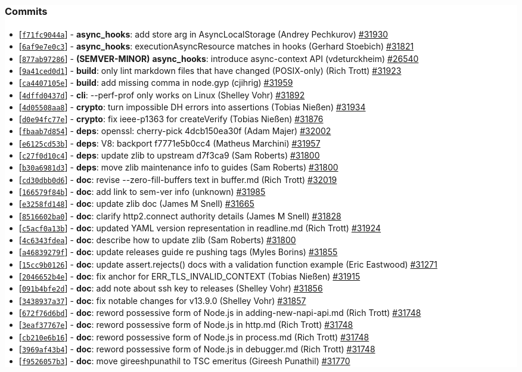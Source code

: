 ### Commits

* [[`f71fc9044a`](https://github.com/nodejs/node/commit/f71fc9044a)] - **async_hooks**: add store arg in AsyncLocalStorage (Andrey Pechkurov) [#31930](https://github.com/nodejs/node/pull/31930)
* [[`6af9e7e0c3`](https://github.com/nodejs/node/commit/6af9e7e0c3)] - **async_hooks**: executionAsyncResource matches in hooks (Gerhard Stoebich) [#31821](https://github.com/nodejs/node/pull/31821)
* [[`877ab97286`](https://github.com/nodejs/node/commit/877ab97286)] - **(SEMVER-MINOR)** **async_hooks**: introduce async-context API (vdeturckheim) [#26540](https://github.com/nodejs/node/pull/26540)
* [[`9a41ced0d1`](https://github.com/nodejs/node/commit/9a41ced0d1)] - **build**: only lint markdown files that have changed (POSIX-only) (Rich Trott) [#31923](https://github.com/nodejs/node/pull/31923)
* [[`ca4407105e`](https://github.com/nodejs/node/commit/ca4407105e)] - **build**: add missing comma in node.gyp (cjihrig) [#31959](https://github.com/nodejs/node/pull/31959)
* [[`4dffd0437d`](https://github.com/nodejs/node/commit/4dffd0437d)] - **cli**: --perf-prof only works on Linux (Shelley Vohr) [#31892](https://github.com/nodejs/node/pull/31892)
* [[`4d05508aa8`](https://github.com/nodejs/node/commit/4d05508aa8)] - **crypto**: turn impossible DH errors into assertions (Tobias Nießen) [#31934](https://github.com/nodejs/node/pull/31934)
* [[`d0e94fc77e`](https://github.com/nodejs/node/commit/d0e94fc77e)] - **crypto**: fix ieee-p1363 for createVerify (Tobias Nießen) [#31876](https://github.com/nodejs/node/pull/31876)
* [[`fbaab7d854`](https://github.com/nodejs/node/commit/fbaab7d854)] - **deps**: openssl: cherry-pick 4dcb150ea30f (Adam Majer) [#32002](https://github.com/nodejs/node/pull/32002)
* [[`e6125cd53b`](https://github.com/nodejs/node/commit/e6125cd53b)] - **deps**: V8: backport f7771e5b0cc4 (Matheus Marchini) [#31957](https://github.com/nodejs/node/pull/31957)
* [[`c27f0d10c4`](https://github.com/nodejs/node/commit/c27f0d10c4)] - **deps**: update zlib to upstream d7f3ca9 (Sam Roberts) [#31800](https://github.com/nodejs/node/pull/31800)
* [[`b30a6981d3`](https://github.com/nodejs/node/commit/b30a6981d3)] - **deps**: move zlib maintenance info to guides (Sam Roberts) [#31800](https://github.com/nodejs/node/pull/31800)
* [[`cd30dbb0d6`](https://github.com/nodejs/node/commit/cd30dbb0d6)] - **doc**: revise --zero-fill-buffers text in buffer.md (Rich Trott) [#32019](https://github.com/nodejs/node/pull/32019)
* [[`166579f84b`](https://github.com/nodejs/node/commit/166579f84b)] - **doc**: add link to sem-ver info (unknown) [#31985](https://github.com/nodejs/node/pull/31985)
* [[`e3258fd148`](https://github.com/nodejs/node/commit/e3258fd148)] - **doc**: update zlib doc (James M Snell) [#31665](https://github.com/nodejs/node/pull/31665)
* [[`8516602ba0`](https://github.com/nodejs/node/commit/8516602ba0)] - **doc**: clarify http2.connect authority details (James M Snell) [#31828](https://github.com/nodejs/node/pull/31828)
* [[`c5acf0a13b`](https://github.com/nodejs/node/commit/c5acf0a13b)] - **doc**: updated YAML version representation in readline.md (Rich Trott) [#31924](https://github.com/nodejs/node/pull/31924)
* [[`4c6343fdea`](https://github.com/nodejs/node/commit/4c6343fdea)] - **doc**: describe how to update zlib (Sam Roberts) [#31800](https://github.com/nodejs/node/pull/31800)
* [[`a46839279f`](https://github.com/nodejs/node/commit/a46839279f)] - **doc**: update releases guide re pushing tags (Myles Borins) [#31855](https://github.com/nodejs/node/pull/31855)
* [[`15cc9b0126`](https://github.com/nodejs/node/commit/15cc9b0126)] - **doc**: update assert.rejects() docs with a validation function example (Eric Eastwood) [#31271](https://github.com/nodejs/node/pull/31271)
* [[`2046652b4e`](https://github.com/nodejs/node/commit/2046652b4e)] - **doc**: fix anchor for ERR\_TLS\_INVALID\_CONTEXT (Tobias Nießen) [#31915](https://github.com/nodejs/node/pull/31915)
* [[`091b4bfe2d`](https://github.com/nodejs/node/commit/091b4bfe2d)] - **doc**: add note about ssh key to releases (Shelley Vohr) [#31856](https://github.com/nodejs/node/pull/31856)
* [[`3438937a37`](https://github.com/nodejs/node/commit/3438937a37)] - **doc**: fix notable changes for v13.9.0 (Shelley Vohr) [#31857](https://github.com/nodejs/node/pull/31857)
* [[`672f76d6bd`](https://github.com/nodejs/node/commit/672f76d6bd)] - **doc**: reword possessive form of Node.js in adding-new-napi-api.md (Rich Trott) [#31748](https://github.com/nodejs/node/pull/31748)
* [[`3eaf37767e`](https://github.com/nodejs/node/commit/3eaf37767e)] - **doc**: reword possessive form of Node.js in http.md (Rich Trott) [#31748](https://github.com/nodejs/node/pull/31748)
* [[`cb210e6b16`](https://github.com/nodejs/node/commit/cb210e6b16)] - **doc**: reword possessive form of Node.js in process.md (Rich Trott) [#31748](https://github.com/nodejs/node/pull/31748)
* [[`3969af43b4`](https://github.com/nodejs/node/commit/3969af43b4)] - **doc**: reword possessive form of Node.js in debugger.md (Rich Trott) [#31748](https://github.com/nodejs/node/pull/31748)
* [[`f9526057b3`](https://github.com/nodejs/node/commit/f9526057b3)] - **doc**: move gireeshpunathil to TSC emeritus (Gireesh Punathil) [#31770](https://github.com/nodejs/node/pull/31770)
